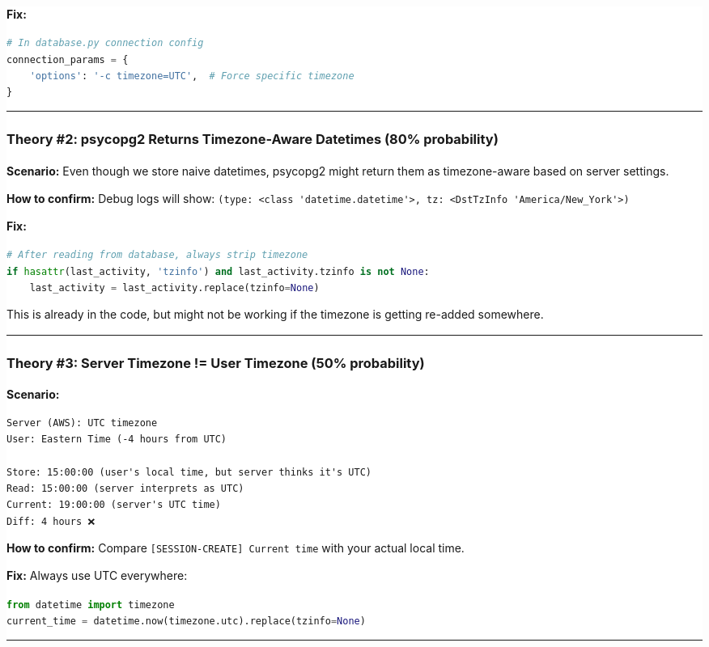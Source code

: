 **Fix:**
```python
# In database.py connection config
connection_params = {
    'options': '-c timezone=UTC',  # Force specific timezone
}
```

---

### Theory #2: psycopg2 Returns Timezone-Aware Datetimes (80% probability)

**Scenario:**
Even though we store naive datetimes, psycopg2 might return them as timezone-aware based on server settings.

**How to confirm:**
Debug logs will show: `(type: <class 'datetime.datetime'>, tz: <DstTzInfo 'America/New_York'>)`

**Fix:**
```python
# After reading from database, always strip timezone
if hasattr(last_activity, 'tzinfo') and last_activity.tzinfo is not None:
    last_activity = last_activity.replace(tzinfo=None)
```

This is already in the code, but might not be working if the timezone is getting re-added somewhere.

---

### Theory #3: Server Timezone != User Timezone (50% probability)

**Scenario:**
```
Server (AWS): UTC timezone
User: Eastern Time (-4 hours from UTC)

Store: 15:00:00 (user's local time, but server thinks it's UTC)
Read: 15:00:00 (server interprets as UTC)
Current: 19:00:00 (server's UTC time)
Diff: 4 hours ❌
```

**How to confirm:**
Compare `[SESSION-CREATE] Current time` with your actual local time.

**Fix:**
Always use UTC everywhere:
```python
from datetime import timezone
current_time = datetime.now(timezone.utc).replace(tzinfo=None)
```

---